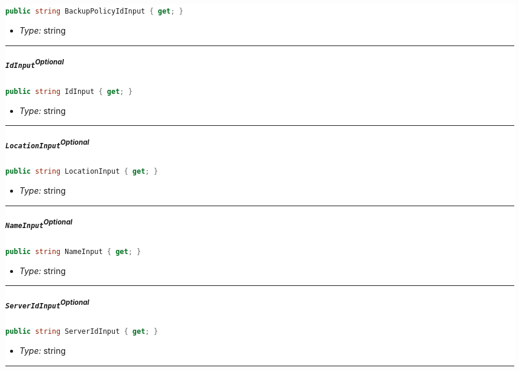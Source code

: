 ```csharp
public string BackupPolicyIdInput { get; }
```

- *Type:* string

---

##### `IdInput`<sup>Optional</sup> <a name="IdInput" id="@cdktf/provider-azurerm.dataProtectionBackupInstanceMysqlFlexibleServer.DataProtectionBackupInstanceMysqlFlexibleServer.property.idInput"></a>

```csharp
public string IdInput { get; }
```

- *Type:* string

---

##### `LocationInput`<sup>Optional</sup> <a name="LocationInput" id="@cdktf/provider-azurerm.dataProtectionBackupInstanceMysqlFlexibleServer.DataProtectionBackupInstanceMysqlFlexibleServer.property.locationInput"></a>

```csharp
public string LocationInput { get; }
```

- *Type:* string

---

##### `NameInput`<sup>Optional</sup> <a name="NameInput" id="@cdktf/provider-azurerm.dataProtectionBackupInstanceMysqlFlexibleServer.DataProtectionBackupInstanceMysqlFlexibleServer.property.nameInput"></a>

```csharp
public string NameInput { get; }
```

- *Type:* string

---

##### `ServerIdInput`<sup>Optional</sup> <a name="ServerIdInput" id="@cdktf/provider-azurerm.dataProtectionBackupInstanceMysqlFlexibleServer.DataProtectionBackupInstanceMysqlFlexibleServer.property.serverIdInput"></a>

```csharp
public string ServerIdInput { get; }
```

- *Type:* string

---

